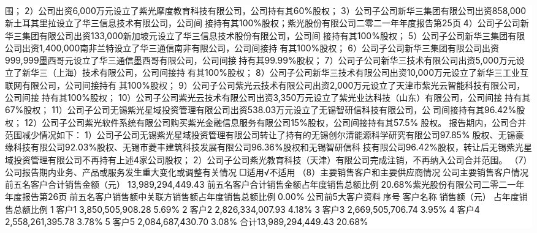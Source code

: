 围；
2）公司出资6,000万元设立了紫光摩度教育科技有限公司，公司持有其60%股权；
3）公司子公司新华三集团有限公司出资858,000新土耳其里拉设立了华三信息技术有限公司，公司间
接持有其100%股权；紫光股份有限公司二零二一年年度报告第25页
4）公司子公司新华三集团有限公司出资133,000新加坡元设立了华三信息技术股份有限公司，公司间
接持有其100%股权；
5）公司子公司新华三集团有限公司出资1,400,000南非兰特设立了华三通信南非有限公司，公司间接持
有其100%股权；
6）公司子公司新华三集团有限公司出资999,999墨西哥元设立了华三通信墨西哥有限公司，公司间接
持有其99.99%股权；
7）公司子公司新华三技术有限公司出资5,000万元设立了新华三（上海）技术有限公司，公司间接持
有其100%股权；
8）公司子公司新华三技术有限公司出资10,000万元设立了新华三工业互联网有限公司，公司间接持有
其100%股权；
9）公司子公司紫光云技术有限公司出资2,000万元设立了天津市紫光云智能科技有限公司，公司间接
持有其100%股权；
10）公司子公司紫光云技术有限公司出资3,350万元设立了紫光业达科技（山东）有限公司，公司间接
持有其67%股权；
11）公司子公司无锡紫光星域投资管理有限公司出资538.03万元设立了无锡智研信科技有限公司，公
司间接持有其96.42%股权；
12）公司子公司紫光软件系统有限公司购买紫光金融信息服务有限公司15%股权，公司间接持有其57.5%
股权。
报告期内，公司合并范围减少情况如下：
1）公司子公司无锡紫光星域投资管理有限公司转让了持有的无锡创尔清能源科学研究有限公司97.85%
股权、无锡豪缘科技有限公司92.03%股权、无锡市菱丰建筑科技发展有限公司96.36%股权和无锡智研信科
技有限公司96.42%股权，转让后无锡紫光星域投资管理有限公司不再持有上述4家公司股权；
2）公司子公司紫光教育科技（天津）有限公司完成注销，不再纳入公司合并范围。
（7）公司报告期内业务、产品或服务发生重大变化或调整有关情况
□适用√不适用
（8）主要销售客户和主要供应商情况
公司主要销售客户情况
前五名客户合计销售金额（元）
13,989,294,449.43
前五名客户合计销售金额占年度销售总额比例
20.68%紫光股份有限公司二零二一年年度报告第26页
前五名客户销售额中关联方销售额占年度销售总额比例
0.00%
公司前5大客户资料
序号
客户名称
销售额（元）
占年度销售总额比例
1
客户1
3,850,505,908.28
5.69%
2
客户2
2,826,334,007.93
4.18%
3
客户3
2,669,505,706.74
3.95%
4
客户4
2,558,261,395.78
3.78%
5
客户5
2,084,687,430.70
3.08%
合计13,989,294,449.43
20.68%